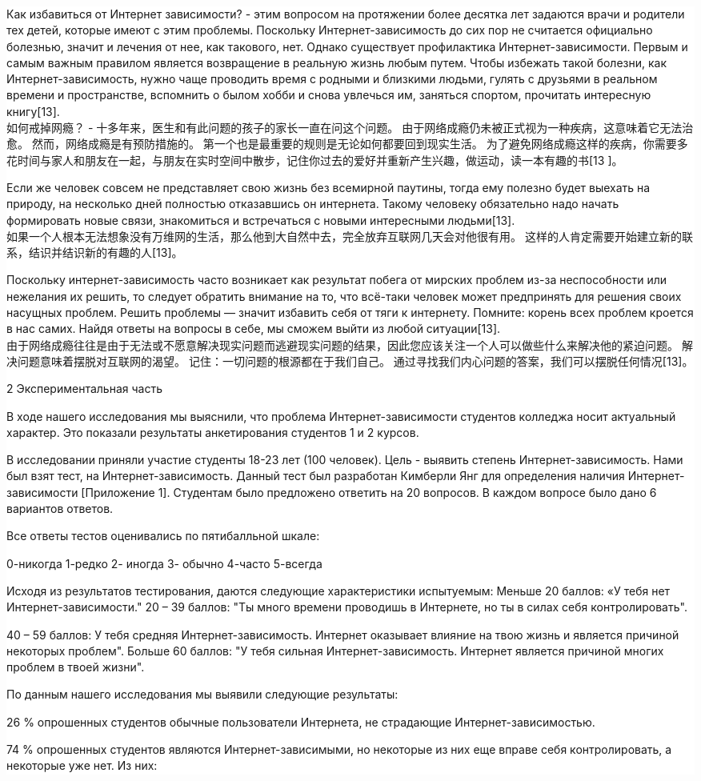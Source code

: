 Как избавиться от Интернет зависимости? - этим вопросом на протяжении более десятка лет задаются врачи и родители тех детей, которые имеют с этим проблемы. Поскольку Интернет-зависимость до сих пор не считается официально болезнью, значит и лечения от нее, как такового, нет. Однако существует профилактика Интернет-зависимости. Первым и самым важным правилом является возвращение в реальную жизнь любым путем. Чтобы избежать такой болезни, как Интернет-зависимость, нужно чаще проводить время с родными и близкими людьми, гулять с друзьями в реальном времени и пространстве, вспомнить о былом хобби и снова увлечься им, заняться спортом, прочитать интересную книгу[13].  
如何戒掉网瘾？ - 十多年来，医生和有此问题的孩子的家长一直在问这个问题。 由于网络成瘾仍未被正式视为一种疾病，这意味着它无法治愈。 然而，网络成瘾是有预防措施的。 第一个也是最重要的规则是无论如何都要回到现实生活。 为了避免网络成瘾这样的疾病，你需要多花时间与家人和朋友在一起，与朋友在实时空间中散步，记住你过去的爱好并重新产生兴趣，做运动，读一本有趣的书[13 ]。

Если же человек совсем не представляет свою жизнь без всемирной паутины, тогда ему полезно будет выехать на природу, на несколько дней полностью отказавшись он интернета. Такому человеку обязательно надо начать формировать новые связи, знакомиться и встречаться с новыми интересными людьми[13].  
如果一个人根本无法想象没有万维网的生活，那么他到大自然中去，完全放弃互联网几天会对他很有用。 这样的人肯定需要开始建立新的联系，结识并结识新的有趣的人[13]。

Поскольку интернет-зависимость часто возникает как результат побега от мирских проблем из-за неспособности или нежелания их решить, то следует обратить внимание на то, что всё-таки человек может предпринять для решения своих насущных проблем. Решить проблемы — значит избавить себя от тяги к интернету. Помните: корень всех проблем кроется в нас самих. Найдя ответы на вопросы в себе, мы сможем выйти из любой ситуации[13].  
由于网络成瘾往往是由于无法或不愿意解决现实问题而逃避现实问题的结果，因此您应该关注一个人可以做些什么来解决他的紧迫问题。 解决问题意味着摆脱对互联网的渴望。 记住：一切问题的根源都在于我们自己。 通过寻找我们内心问题的答案，我们可以摆脱任何情况[13]。

2 Экспериментальная часть

В ходе нашего исследования мы выяснили, что проблема Интернет-зависимости студентов колледжа носит актуальный характер. Это показали результаты анкетирования студентов 1 и 2 курсов.

В исследовании приняли участие студенты 18-23 лет (100 человек). Цель - выявить степень Интернет-зависимость. Нами был взят тест, на Интернет-зависимость. Данный тест 
был разработан Кимберли Янг для определения наличия Интернет-зависимости [Приложение 1]. Студентам было предложено ответить на 20 вопросов. В каждом вопросе было дано 6 вариантов ответов.

Все ответы тестов оценивались по пятибалльной шкале:

0-никогда
1-редко
2- иногда
3- обычно
4-часто
5-всегда

Исходя из результатов тестирования, даются следующие характеристики испытуемым: Меньше 20 баллов: «У тебя нет Интернет-зависимости." 
20 – 39 баллов: "Ты много времени проводишь в Интернете, но ты в силах себя контролировать". 

40 – 59 баллов: У тебя средняя Интернет-зависимость. Интернет оказывает влияние на 
твою жизнь и является причиной некоторых проблем".
Больше 60 баллов: "У тебя сильная Интернет-зависимость. Интернет является причиной многих проблем в твоей жизни".

По данным нашего исследования мы выявили следующие результаты: 

26 % опрошенных студентов обычные пользователи Интернета, не страдающие Интернет-зависимостью.

74 % опрошенных студентов являются Интернет-зависимыми, но некоторые из них еще вправе себя контролировать, а некоторые уже нет. Из них:
